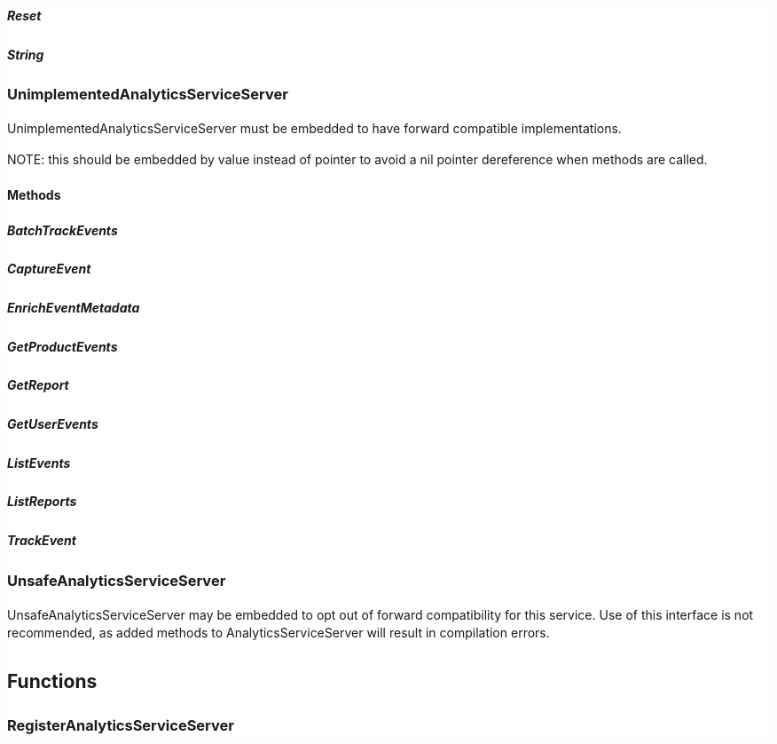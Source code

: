 ##### Reset

##### String

### UnimplementedAnalyticsServiceServer

UnimplementedAnalyticsServiceServer must be embedded to have forward compatible implementations.

NOTE: this should be embedded by value instead of pointer to avoid a nil pointer dereference when
methods are called.

#### Methods

##### BatchTrackEvents

##### CaptureEvent

##### EnrichEventMetadata

##### GetProductEvents

##### GetReport

##### GetUserEvents

##### ListEvents

##### ListReports

##### TrackEvent

### UnsafeAnalyticsServiceServer

UnsafeAnalyticsServiceServer may be embedded to opt out of forward compatibility for this service.
Use of this interface is not recommended, as added methods to AnalyticsServiceServer will result in
compilation errors.

## Functions

### RegisterAnalyticsServiceServer
